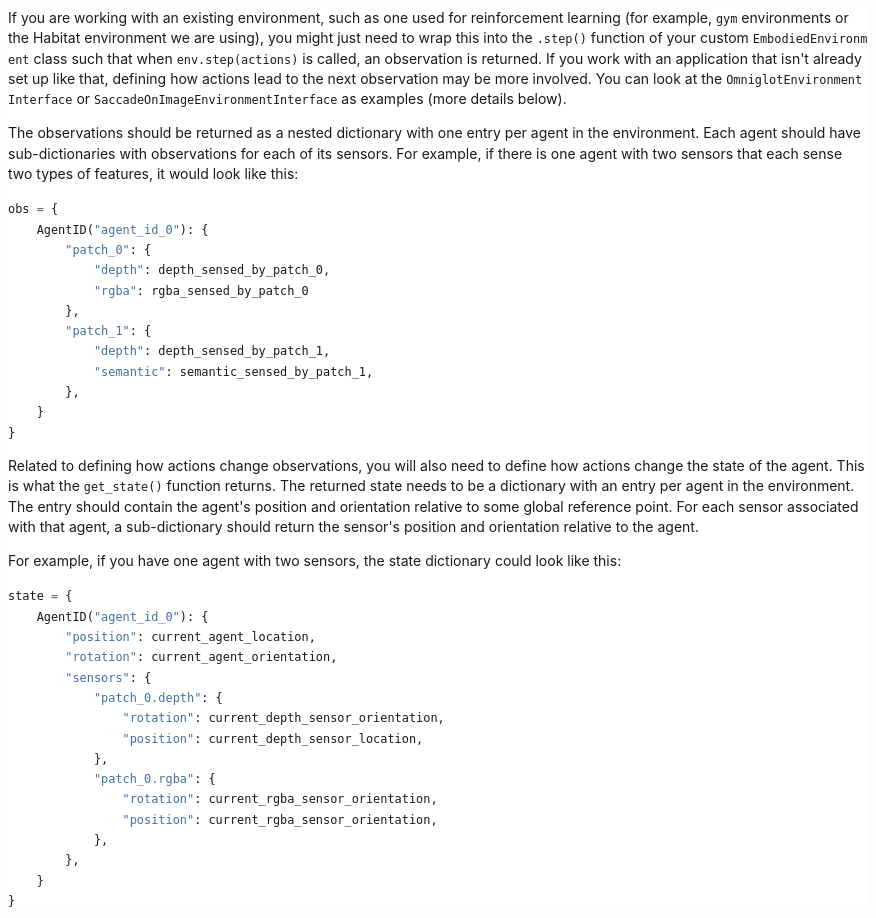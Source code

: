 If you are working with an existing environment, such as one used for reinforcement learning (for example, `gym` environments or the Habitat environment we are using), you might just need to wrap this into the `.step()` function of your custom `EmbodiedEnvironment` class such that when `env.step(actions)` is called, an observation is returned. If you work with an application that isn't already set up like that, defining how actions lead to the next observation may be more involved. You can look at the `OmniglotEnvironmentInterface` or `SaccadeOnImageEnvironmentInterface` as examples (more details below).

The observations should be returned as a nested dictionary with one entry per agent in the environment. Each agent should have sub-dictionaries with observations for each of its sensors. For example, if there is one agent with two sensors that each sense two types of features, it would look like this:

```python
obs = {
	AgentID("agent_id_0"): {
    	"patch_0": {
        	"depth": depth_sensed_by_patch_0,
        	"rgba": rgba_sensed_by_patch_0
    	},
    	"patch_1": {
        	"depth": depth_sensed_by_patch_1,
        	"semantic": semantic_sensed_by_patch_1,
    	},
	}
}
```

Related to defining how actions change observations, you will also need to define how actions change the state of the agent. This is what the `get_state()` function returns. The returned state needs to be a dictionary with an entry per agent in the environment. The entry should contain the agent's position and orientation relative to some global reference point. For each sensor associated with that agent, a sub-dictionary should return the sensor's position and orientation relative to the agent.

For example, if you have one agent with two sensors, the state dictionary could look like this:
```python
state = {
	AgentID("agent_id_0"): {
		"position": current_agent_location,
		"rotation": current_agent_orientation,
    	"sensors": {
        	"patch_0.depth": {
            	"rotation": current_depth_sensor_orientation,
            	"position": current_depth_sensor_location,
        	},
        	"patch_0.rgba": {
            	"rotation": current_rgba_sensor_orientation,
            	"position": current_rgba_sensor_orientation,
        	},
    	},
	}
}
```
